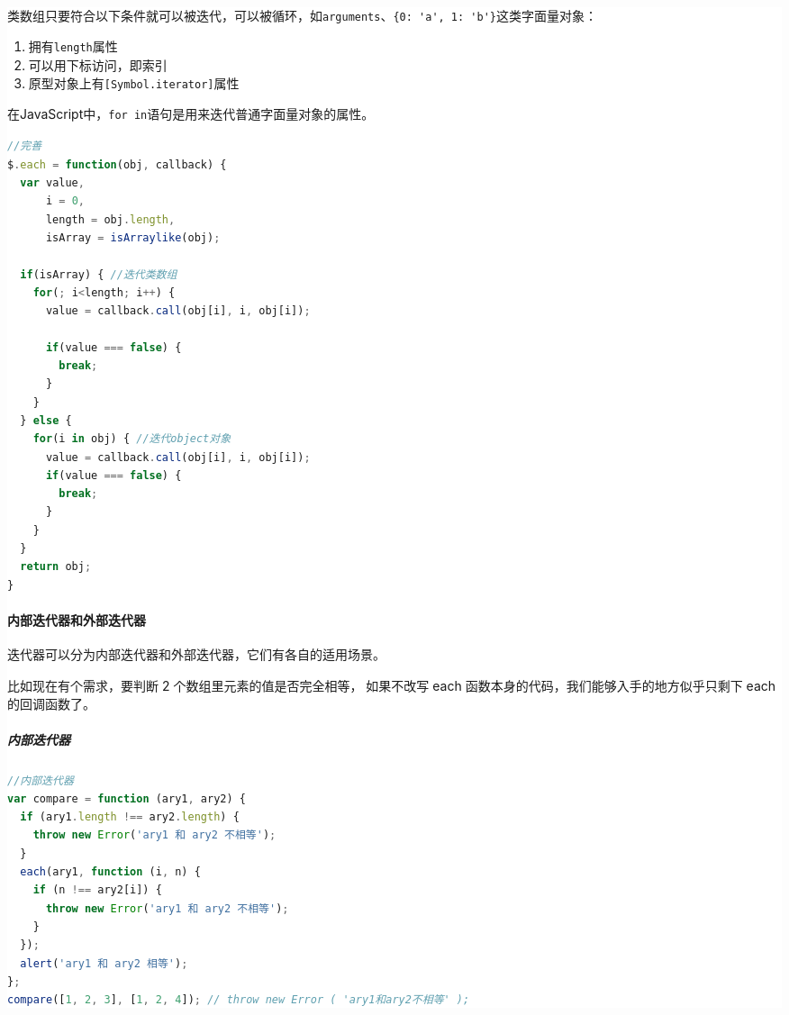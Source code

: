 类数组只要符合以下条件就可以被迭代，可以被循环，如`arguments`、`{0: 'a', 1: 'b'}`这类字面量对象：

1. 拥有`length`属性
2. 可以用下标访问，即索引
3. 原型对象上有`[Symbol.iterator]`属性

在JavaScript中，`for in`语句是用来迭代普通字面量对象的属性。

```js
//完善
$.each = function(obj, callback) {
  var value,
      i = 0,
      length = obj.length,
      isArray = isArraylike(obj);
  	
  if(isArray) {	//迭代类数组
    for(; i<length; i++) {
      value = callback.call(obj[i], i, obj[i]);
      
      if(value === false) {
        break;
      }
    }
  } else {
    for(i in obj) {	//迭代object对象
      value = callback.call(obj[i], i, obj[i]);
      if(value === false) {
        break;
      }
    }
  }
  return obj;
}
```

#### 内部迭代器和外部迭代器

迭代器可以分为内部迭代器和外部迭代器，它们有各自的适用场景。

比如现在有个需求，要判断 2 个数组里元素的值是否完全相等， 如果不改写 each 函数本身的代码，我们能够入手的地方似乎只剩下 each 的回调函数了。

##### 内部迭代器

```js
//内部迭代器
var compare = function (ary1, ary2) {
  if (ary1.length !== ary2.length) {
    throw new Error('ary1 和 ary2 不相等');
  }
  each(ary1, function (i, n) {
    if (n !== ary2[i]) {
      throw new Error('ary1 和 ary2 不相等');
    }
  });
  alert('ary1 和 ary2 相等');
};
compare([1, 2, 3], [1, 2, 4]); // throw new Error ( 'ary1和ary2不相等' ); 
```


  [Symbol.iterator]: Array.prototype[Symbol.iterator]